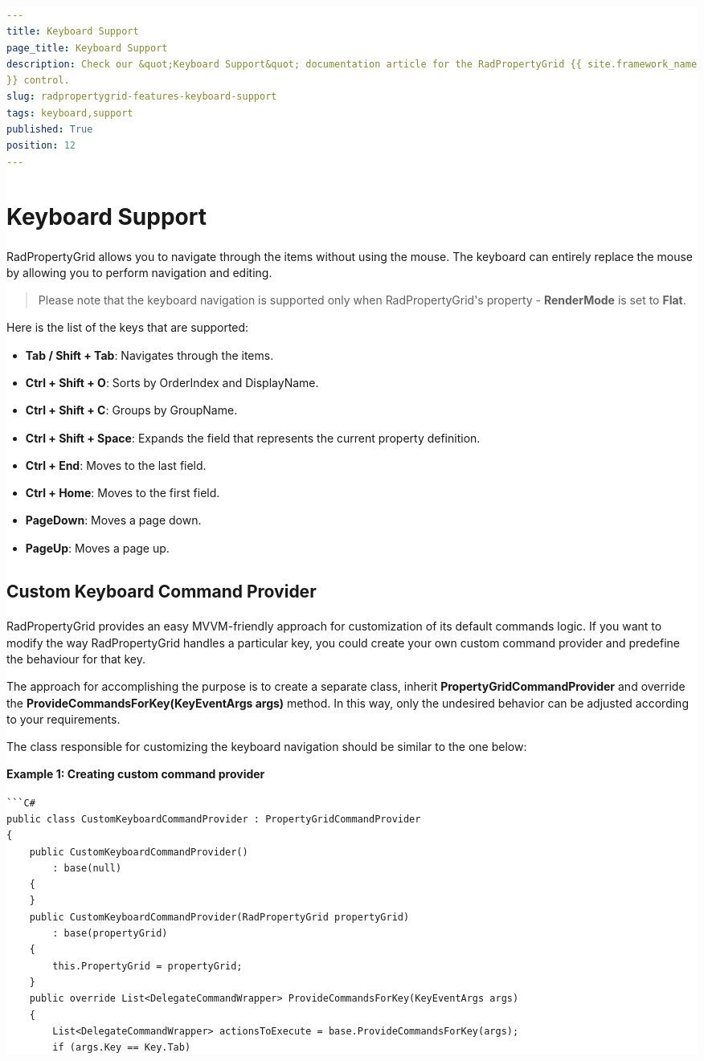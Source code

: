 ```yaml
---
title: Keyboard Support
page_title: Keyboard Support
description: Check our &quot;Keyboard Support&quot; documentation article for the RadPropertyGrid {{ site.framework_name }} control.
slug: radpropertygrid-features-keyboard-support
tags: keyboard,support
published: True
position: 12
---
```


# Keyboard Support

RadPropertyGrid  allows you to navigate through the items without using the mouse. The keyboard can entirely replace the mouse by allowing you to perform navigation and editing.

>Please note that the keyboard navigation is supported only when RadPropertyGrid's property - __RenderMode__ is set to __Flat__.

Here is the list of the keys that are supported:

* __Tab / Shift + Tab__: Navigates through the items.

* __Ctrl + Shift + O__: Sorts by OrderIndex and DisplayName.

* __Ctrl + Shift + C__: Groups by GroupName.

* __Ctrl + Shift + Space__: Expands the field that represents the current property definition.

* __Ctrl + End__: Moves to the last field.

* __Ctrl + Home__: Moves to the first field.

* __PageDown__: Moves a page down.

* __PageUp__: Moves a page up.

## Custom Keyboard Command Provider

RadPropertyGrid provides an easy MVVM-friendly approach for customization of its default commands logic. If you want to modify the way RadPropertyGrid handles a particular key, you could create your own custom command provider and predefine the behaviour for that key.

The approach for accomplishing the purpose is to create a separate class, inherit __PropertyGridCommandProvider__ and override the __ProvideCommandsForKey(KeyEventArgs args)__ method. In this way, only the undesired behavior can be adjusted according to your requirements.

The class responsible for customizing the keyboard navigation should be similar to the one below:

__Example 1: Creating custom command provider__

	```C#
	public class CustomKeyboardCommandProvider : PropertyGridCommandProvider
	{
	    public CustomKeyboardCommandProvider()
	        : base(null)
	    {
	    }
	    public CustomKeyboardCommandProvider(RadPropertyGrid propertyGrid)
	        : base(propertyGrid)
	    {
	        this.PropertyGrid = propertyGrid;
	    }
	    public override List<DelegateCommandWrapper> ProvideCommandsForKey(KeyEventArgs args)
	    {
	        List<DelegateCommandWrapper> actionsToExecute = base.ProvideCommandsForKey(args);
	        if (args.Key == Key.Tab)
